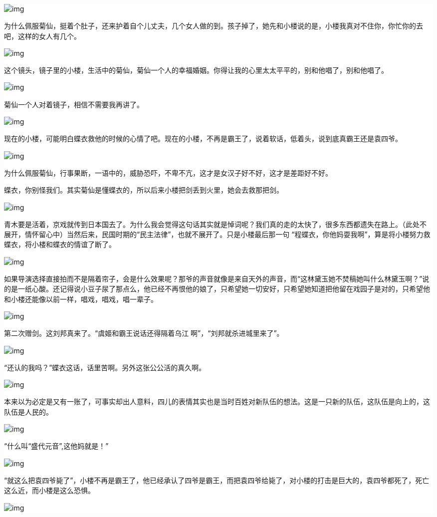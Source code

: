![img](/img/in-post/5b028e8a111ec0b9b6a181aab0068a49_1440w.jpg)

为什么佩服菊仙，挺着个肚子，还来护着自个儿丈夫，几个女人做的到。孩子掉了，她先和小楼说的是，小楼我真对不住你，你忙你的去吧，这样的女人有几个。

![img](/img/in-post/0b94014fb6f170d687b703f625c1bf5f_1440w.jpg)

这个镜头，镜子里的小楼，生活中的菊仙，菊仙一个人的幸福婚姻。你得让我的心里太太平平的，别和他唱了，别和他唱了。

![img](/img/in-post/b5917f3aba00d3b42bed2023e733dccf_1440w.jpg)

菊仙一个人对着镜子，相信不需要我再讲了。

![img](/img/in-post/d05473b98ff5a62832b1db904ded4510_1440w.jpg)

现在的小楼，可能明白蝶衣救他的时候的心情了吧。现在的小楼，不再是霸王了，说着软话，低着头，说到底真霸王还是袁四爷。

![img](/img/in-post/5b1101d0e923652f8f351856081a037c_1440w.jpg)

为什么佩服菊仙，行事果断，一语中的，威胁恐吓，不卑不亢，这才是女汉子好不好，这才是差距好不好。

蝶衣，你别怪我们。其实菊仙是懂蝶衣的，所以后来小楼把剑丢到火里，她会去救那把剑。

![img](/img/in-post/fc41c6edd4cfea812939e198f50c2395_1440w.jpg)

青木要是活着，京戏就传到日本国去了。为什么我会觉得这句话其实就是悼词呢？我们真的走的太快了，很多东西都遗失在路上。（此处不展开，情怀留心中）当然后来，民国时期的“民主法律”，也就不展开了。只是小楼最后那一句 “程蝶衣，你他妈耍我啊”，算是将小楼努力救蝶衣，将小楼和蝶衣的情谊了断了。


![img](/img/in-post/c4f2f59c8d71e328c3bc048dd01e6bc9_1440w.jpg)

如果导演选择直接拍而不是隔着帘子，会是什么效果呢？那爷的声音就像是来自天外的声音，而“这林黛玉她不焚稿她叫什么林黛玉啊？”说的是一纸心酸。还记得说小豆子尿了那点么，他已经不再恨他的娘了，只希望她一切安好，只希望她知道把他留在戏园子是对的，只希望他和小楼还能像以前一样，唱戏，唱戏，唱一辈子。

![img](/img/in-post/45527560681690d4c08469e41ed20b8c_1440w.jpg)

第二次赠剑。这刘邦真来了。“虞姬和霸王说话还得隔着乌江 啊”，“刘邦就杀进城里来了”。

![img](/img/in-post/1b9fe0b920c374baea686467418262bd_1440w.jpg)

“还认的我吗？”蝶衣这话，话里苦啊。另外这张公公活的真久啊。

![img](/img/in-post/22341c4150b8bbf40c15af22472375f4_1440w.jpg)

本来以为必定是又有一账了，可事实却出人意料，四儿的表情其实也是当时百姓对新队伍的想法。这是一只新的队伍，这队伍是向上的，这队伍是人民的。

![img](/img/in-post/56bd866f47c97c941b78d4ec540b4fba_1440w.jpg)

“什么叫“盛代元音”,这他妈就是！”

![img](/img/in-post/b0dcfe838cae2c30cd83b6fd2defc328_1440w.jpg)

“就这么把袁四爷毙了”，小楼不再是霸王了，他已经承认了四爷是霸王，而把袁四爷给毙了，对小楼的打击是巨大的，袁四爷都死了，死亡这么近，而小楼是这么恐惧。

![img](/img/in-post/e4da0a82b327218b7a57eac2bb7471e5_1440w.jpg)

